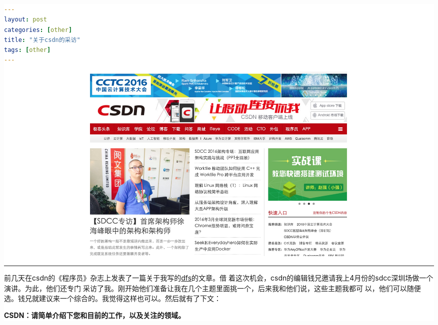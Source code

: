 ```yaml
---
layout: post
categories: [other]
title: "关于csdn的采访"
tags: [other]
---
```


<center>
<img src="/img/csdn/csdn.jpg" heigth="60%" width="60%" />
</center>

* * *

前几天在csdn的《程序员》杂志上发表了一篇关于我写的[dfs](/2015/DFS.html)的文章。借
着这次机会，csdn的编辑钱兄邀请我上4月份的sdcc深圳场做一个演讲。为此，他们还专门
采访了我。刚开始他们准备让我在几个主题里面挑一个，后来我和他们说，这些主题我都可
以，他们可以随便选。钱兄就建议来一个综合的。我觉得这样也可以。然后就有了下文：


<b> CSDN：请简单介绍下您和目前的工作，以及关注的领域。</b>
